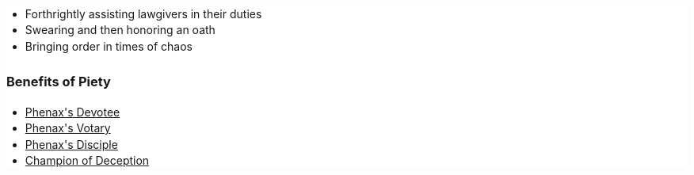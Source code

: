 - Forthrightly assisting lawgivers in their duties  
- Swearing and then honoring an oath  
- Bringing order in times of chaos  

### Benefits of Piety

- [Phenax's Devotee](phenaxs-devotee-mot.md)  
- [Phenax's Votary](phenaxs-votary-mot.md)  
- [Phenax's Disciple](/3-Compendium/CLI/rewards/phenaxs-disciple-mot.md)  
- [Champion of Deception](champion-of-deception-mot.md)